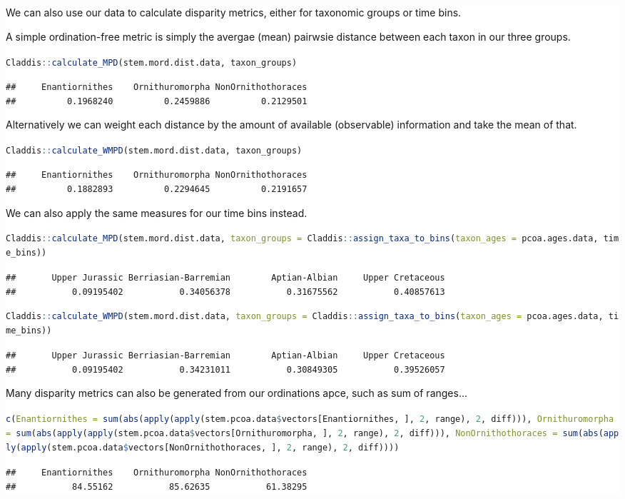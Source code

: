 We can also use our data to calculate disparity metrics, either for taxonomic groups or time bins.

A simple ordination-free metric is simply the avergae (mean) pairwsie distance between each taxon in our three groups.


```r
Claddis::calculate_MPD(stem.mord.dist.data, taxon_groups)
```

```
##     Enantiornithes    Ornithuromorpha NonOrnithothoraces 
##          0.1968240          0.2459886          0.2129501
```

Alternatively we can weight each distance by the amount of available (observable) information and take the mean of that.


```r
Claddis::calculate_WMPD(stem.mord.dist.data, taxon_groups)
```

```
##     Enantiornithes    Ornithuromorpha NonOrnithothoraces 
##          0.1882893          0.2294645          0.2191657
```

We can also apply the same measures for our time bins instead.


```r
Claddis::calculate_MPD(stem.mord.dist.data, taxon_groups = Claddis::assign_taxa_to_bins(taxon_ages = pcoa.ages.data, time_bins))
```

```
##       Upper Jurassic Berriasian-Barremian        Aptian-Albian     Upper Cretaceous 
##           0.09195402           0.34056378           0.31675562           0.40857613
```

```r
Claddis::calculate_WMPD(stem.mord.dist.data, taxon_groups = Claddis::assign_taxa_to_bins(taxon_ages = pcoa.ages.data, time_bins))
```

```
##       Upper Jurassic Berriasian-Barremian        Aptian-Albian     Upper Cretaceous 
##           0.09195402           0.34231011           0.30849305           0.39526057
```

Many disparity metrics can also be generated from our ordinations apce, such as sum of ranges...


```r
c(Enantiornithes = sum(abs(apply(apply(stem.pcoa.data$vectors[Enantiornithes, ], 2, range), 2, diff))), Ornithuromorpha = sum(abs(apply(apply(stem.pcoa.data$vectors[Ornithuromorpha, ], 2, range), 2, diff))), NonOrnithothoraces = sum(abs(apply(apply(stem.pcoa.data$vectors[NonOrnithothoraces, ], 2, range), 2, diff))))
```

```
##     Enantiornithes    Ornithuromorpha NonOrnithothoraces 
##           84.55162           85.62635           61.38295
```
